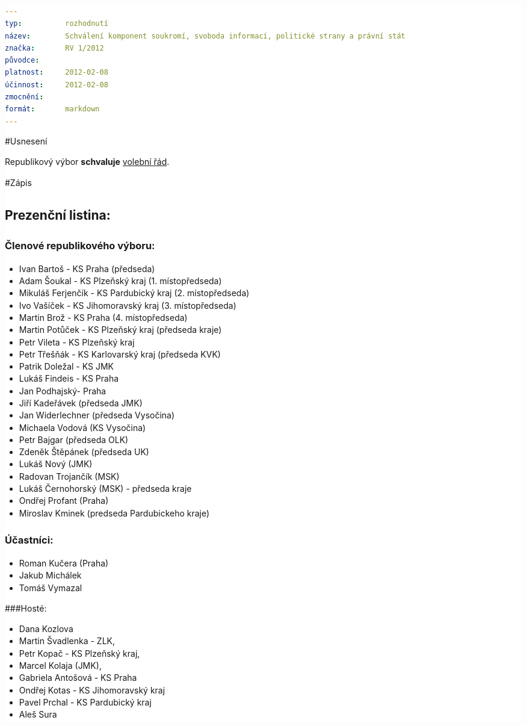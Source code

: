 ```yaml
---
typ:          rozhodnutí
název:        Schválení komponent soukromí, svoboda informací, politické strany a právní stát
značka:       RV 1/2012
původce:      
platnost:     2012-02-08
účinnost:     2012-02-08
zmocnění:     
formát:       markdown
---
```


#Usnesení

Republikový výbor **schvaluje** [volební řád](http://www.pirati.cz/rules/vr).

#Zápis
## Prezenční listina:
### Členové republikového výboru:

* Ivan Bartoš - KS Praha (předseda)
* Adam Šoukal - KS Plzeňský kraj (1. místopředseda)
* Mikuláš Ferjenčík - KS Pardubický kraj (2. místopředseda)
* Ivo Vašíček - KS Jihomoravský kraj (3. místopředseda)
* Martin Brož - KS Praha (4. místopředseda)
* Martin Potůček - KS Plzeňský kraj (předseda kraje)
* Petr Vileta - KS Plzeňský kraj
* Petr Třešňák - KS Karlovarský kraj (předseda KVK)
* Patrik Doležal - KS JMK
* Lukáš Findeis - KS Praha
* Jan Podhajský- Praha
* Jiří Kadeřávek (předseda JMK)
* Jan Widerlechner (předseda Vysočina)
* Michaela Vodová (KS Vysočina)
* Petr Bajgar (předseda OLK)
* Zdeněk Štěpánek (předseda UK)
* Lukáš Nový (JMK)
* Radovan Trojančík (MSK)
* Lukáš Černohorský (MSK) - předseda kraje
* Ondřej Profant (Praha)
* Miroslav Kminek (predseda Pardubickeho kraje)

### Účastníci:

* Roman Kučera (Praha)
* Jakub Michálek
* Tomáš Vymazal
 
###Hosté:

* Dana Kozlova
* Martin Švadlenka - ZLK, 
* Petr Kopač - KS Plzeňský kraj, 
* Marcel Kolaja (JMK),  
* Gabriela Antošová - KS Praha
* Ondřej Kotas - KS Jihomoravský kraj
* Pavel Prchal - KS Pardubický kraj
* Aleš Sura
